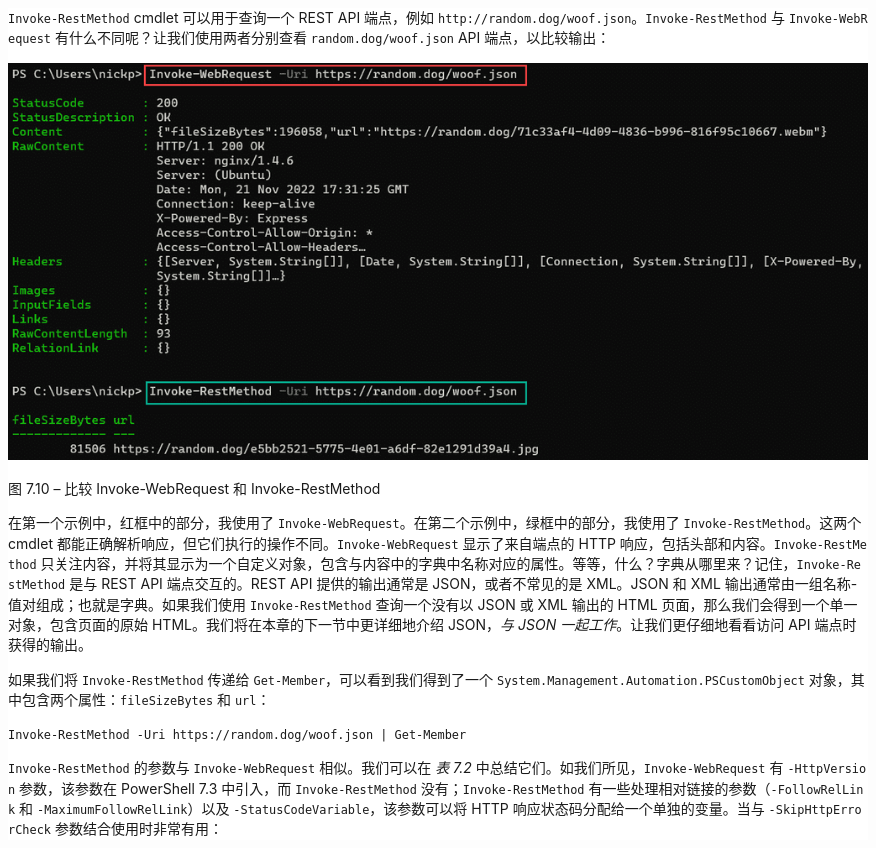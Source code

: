 `Invoke-RestMethod` cmdlet 可以用于查询一个 REST API 端点，例如 `http://random.dog/woof.json`。`Invoke-RestMethod` 与 `Invoke-WebRequest` 有什么不同呢？让我们使用两者分别查看 `random.dog/woof.json` API 端点，以比较输出：

![图 7.10 – 比较 Invoke-WebRequest 和 Invoke-RestMethod](img/B17600_07_010.jpg)

图 7.10 – 比较 Invoke-WebRequest 和 Invoke-RestMethod

在第一个示例中，红框中的部分，我使用了 `Invoke-WebRequest`。在第二个示例中，绿框中的部分，我使用了 `Invoke-RestMethod`。这两个 cmdlet 都能正确解析响应，但它们执行的操作不同。`Invoke-WebRequest` 显示了来自端点的 HTTP 响应，包括头部和内容。`Invoke-RestMethod` 只关注内容，并将其显示为一个自定义对象，包含与内容中的字典中名称对应的属性。等等，什么？字典从哪里来？记住，`Invoke-RestMethod` 是与 REST API 端点交互的。REST API 提供的输出通常是 JSON，或者不常见的是 XML。JSON 和 XML 输出通常由一组名称-值对组成；也就是字典。如果我们使用 `Invoke-RestMethod` 查询一个没有以 JSON 或 XML 输出的 HTML 页面，那么我们会得到一个单一对象，包含页面的原始 HTML。我们将在本章的下一节中更详细地介绍 JSON，*与 JSON 一起工作*。让我们更仔细地看看访问 API 端点时获得的输出。

如果我们将 `Invoke-RestMethod` 传递给 `Get-Member`，可以看到我们得到了一个 `System.Management.Automation.PSCustomObject` 对象，其中包含两个属性：`fileSizeBytes` 和 `url`：

```
Invoke-RestMethod -Uri https://random.dog/woof.json | Get-Member
```

`Invoke-RestMethod` 的参数与 `Invoke-WebRequest` 相似。我们可以在 *表 7.2* 中总结它们。如我们所见，`Invoke-WebRequest` 有 `-HttpVersion` 参数，该参数在 PowerShell 7.3 中引入，而 `Invoke-RestMethod` 没有；`Invoke-RestMethod` 有一些处理相对链接的参数（`-FollowRelLink` 和 `-MaximumFollowRelLink`）以及 `-StatusCodeVariable`，该参数可以将 HTTP 响应状态码分配给一个单独的变量。当与 `-SkipHttpErrorCheck` 参数结合使用时非常有用：
